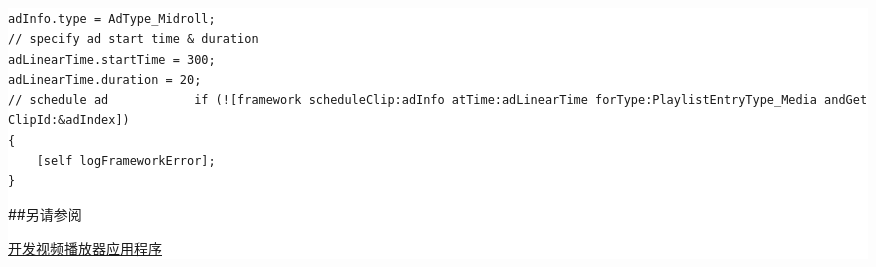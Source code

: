 ```
adInfo.type = AdType_Midroll;
// specify ad start time & duration
adLinearTime.startTime = 300;
adLinearTime.duration = 20;
// schedule ad            if (![framework scheduleClip:adInfo atTime:adLinearTime forType:PlaylistEntryType_Media andGetClipId:&adIndex])
{
    [self logFrameworkError];
}
```

##<a name="see-also"></a>另请参阅

[开发视频播放器应用程序](./media-services-develop-video-players.md)